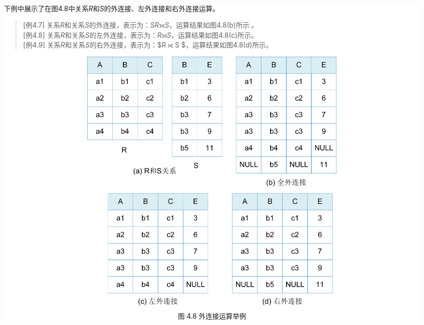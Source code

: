 下例中展示了在图4.8中关系$R$和$S$的外连接、左外连接和右外连接运算。

> [例4.7] 关系$R$和关系$S$的外连接，表示为：$SR ⟗S$，运算结果如图4.8(b)所示 。<br>
> [例4.8] 关系$R$和关系$S$的左外连接，表示为：$R ⟕ S$，运算结果如图4.8(c)所示。<br>
>  [例4.9] 关系$R$和关系$S$的右外连接，表示为：$R ⟖ S $，运算结果如图4.8(d)所示。

<center>
	<img src="fig/chapter4.3-4.8-outerjoin.jpg" width="60%" alt="Outer Join" />
	<br>
	<div display: inline-block; padding : 2px>
		图 4.8 外连接运算举例
	</div>
</center>
